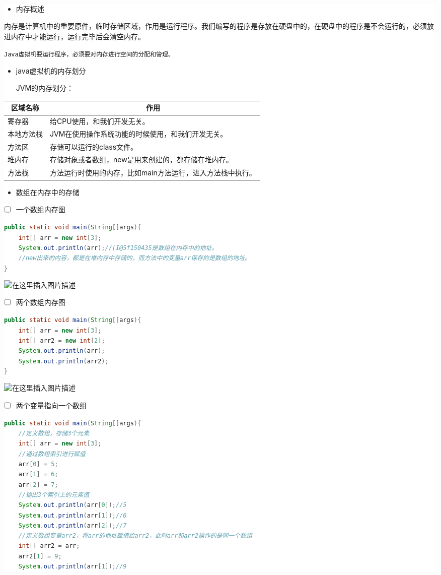 - 内存概述

内存是计算机中的重要原件，临时存储区域，作用是运行程序。我们编写的程序是存放在硬盘中的，在硬盘中的程序是不会运行的，必须放进内存中才能运行，运行完毕后会清空内存。

```java
Java虚拟机要运行程序，必须要对内存进行空间的分配和管理。
```

- java虚拟机的内存划分

  JVM的内存划分：

| 区域名称   | 作用                                                       |
| ---------- | ---------------------------------------------------------- |
| 寄存器     | 给CPU使用，和我们开发无关。                                |
| 本地方法栈 | JVM在使用操作系统功能的时候使用，和我们开发无关。          |
| 方法区     | 存储可以运行的class文件。                                  |
| 堆内存     | 存储对象或者数组，new是用来创建的，都存储在堆内存。        |
| 方法栈     | 方法运行时使用的内存，比如main方法运行，进入方法栈中执行。 |

- 数组在内存中的存储

 - [ ] 一个数组内存图


```java
public static void main(String[]args){
	int[] arr = new int[3];
	System.out.println(arr);//[I@5f150435是数组在内存中的地址。
	//new出来的内容，都是在堆内存中存储的，而方法中的变量arr保存的是数组的地址。
}
```

![在这里插入图片描述](https://img-blog.csdnimg.cn/20210126165229229.png?x-oss-process=image/watermark,type_ZmFuZ3poZW5naGVpdGk,shadow_10,text_aHR0cHM6Ly9ibG9nLmNzZG4ubmV0L3FxXzUwOTk0MjM1,size_16,color_FFFFFF,t_70)

 - [ ] 两个数组内存图


```java
public static void main(String[]args){
	int[] arr = new int[3];
	int[] arr2 = new int[2];
	System.out.println(arr);
	System.out.println(arr2);
}
```

![在这里插入图片描述](https://img-blog.csdnimg.cn/20210126165358109.png?x-oss-process=image/watermark,type_ZmFuZ3poZW5naGVpdGk,shadow_10,text_aHR0cHM6Ly9ibG9nLmNzZG4ubmV0L3FxXzUwOTk0MjM1,size_16,color_FFFFFF,t_70)

 - [ ] 两个变量指向一个数组


```java
public static void main(String[]args){
	//定义数组，存储3个元素
	int[] arr = new int[3];
	//通过数组索引进行赋值
	arr[0] = 5;
	arr[1] = 6;
	arr[2] = 7;
	//输出3个索引上的元素值
	System.out.println(arr[0]);//5
	System.out.println(arr[1]);//6
	System.out.println(arr[2]);//7
	//定义数组变量arr2，将arr的地址赋值给arr2，此时arr和arr2操作的是同一个数组
	int[] arr2 = arr;
	arr2[1] = 9;
	System.out.println(arr[1]);//9
```

[^**for 和 while 的小区别：**]: 控制条件语句所控制的那个变量，在for循环结束后，就不能再被访问到了，而while循环结束还可以继 续使用，如果你想继续使用，就用while，否则推荐使用for。原因是for循环结束，该变量就从内存中消 失，能够提高内存的使用效率。 在已知循环次数的时候使用推荐使用for，循环次数未知的时推荐使用while。